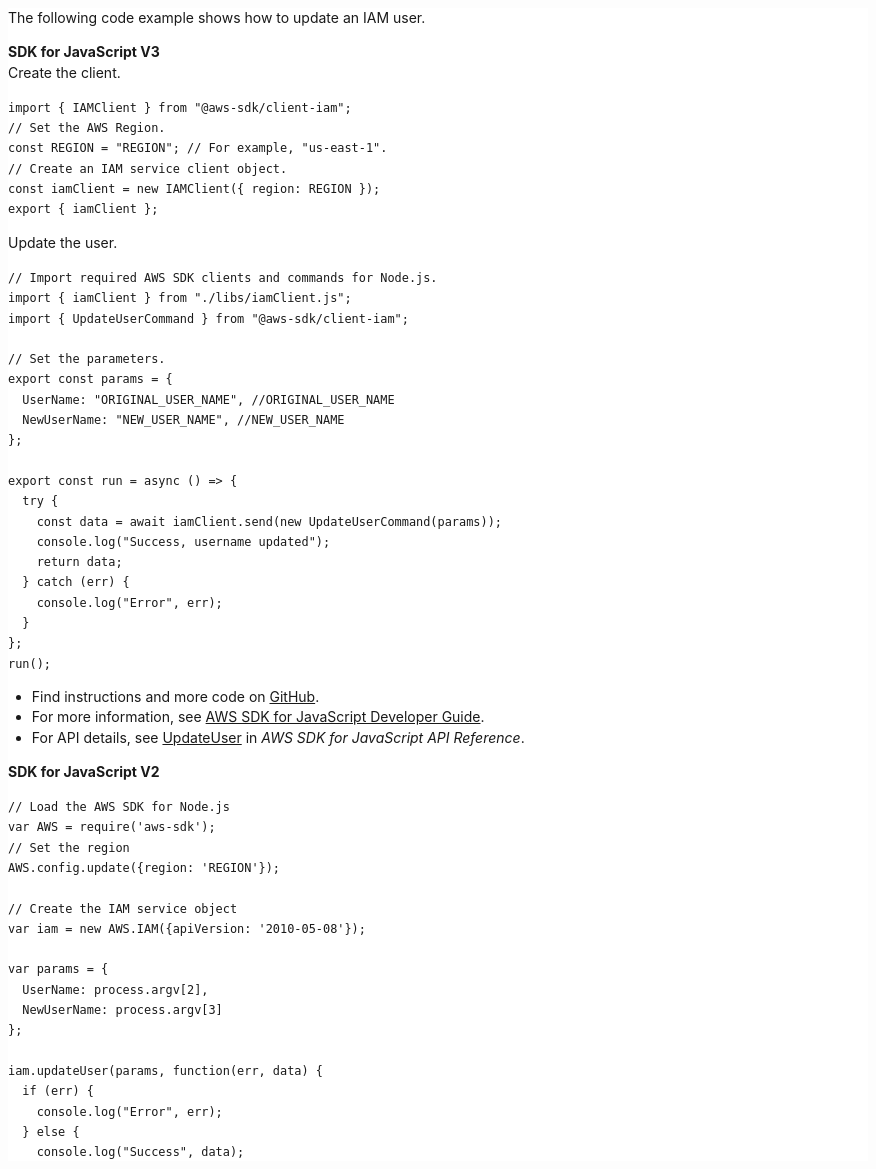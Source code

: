 The following code example shows how to update an IAM user\.

**SDK for JavaScript V3**  
Create the client\.  

```
import { IAMClient } from "@aws-sdk/client-iam";
// Set the AWS Region.
const REGION = "REGION"; // For example, "us-east-1".
// Create an IAM service client object.
const iamClient = new IAMClient({ region: REGION });
export { iamClient };
```
Update the user\.  

```
// Import required AWS SDK clients and commands for Node.js.
import { iamClient } from "./libs/iamClient.js";
import { UpdateUserCommand } from "@aws-sdk/client-iam";

// Set the parameters.
export const params = {
  UserName: "ORIGINAL_USER_NAME", //ORIGINAL_USER_NAME
  NewUserName: "NEW_USER_NAME", //NEW_USER_NAME
};

export const run = async () => {
  try {
    const data = await iamClient.send(new UpdateUserCommand(params));
    console.log("Success, username updated");
    return data;
  } catch (err) {
    console.log("Error", err);
  }
};
run();
```
+  Find instructions and more code on [GitHub](https://github.com/awsdocs/aws-doc-sdk-examples/tree/main/javascriptv3/example_code/iam#code-examples)\. 
+  For more information, see [AWS SDK for JavaScript Developer Guide](https://docs.aws.amazon.com/sdk-for-javascript/v3/developer-guide/iam-examples-managing-users.html#iam-examples-managing-users-updating-users)\. 
+  For API details, see [UpdateUser](https://docs.aws.amazon.com/AWSJavaScriptSDK/v3/latest/clients/client-iam/classes/updateusercommand.html) in *AWS SDK for JavaScript API Reference*\. 

**SDK for JavaScript V2**  
  

```
// Load the AWS SDK for Node.js
var AWS = require('aws-sdk');
// Set the region 
AWS.config.update({region: 'REGION'});

// Create the IAM service object
var iam = new AWS.IAM({apiVersion: '2010-05-08'});

var params = {
  UserName: process.argv[2],
  NewUserName: process.argv[3]
};

iam.updateUser(params, function(err, data) {
  if (err) {
    console.log("Error", err);
  } else {
    console.log("Success", data);
```